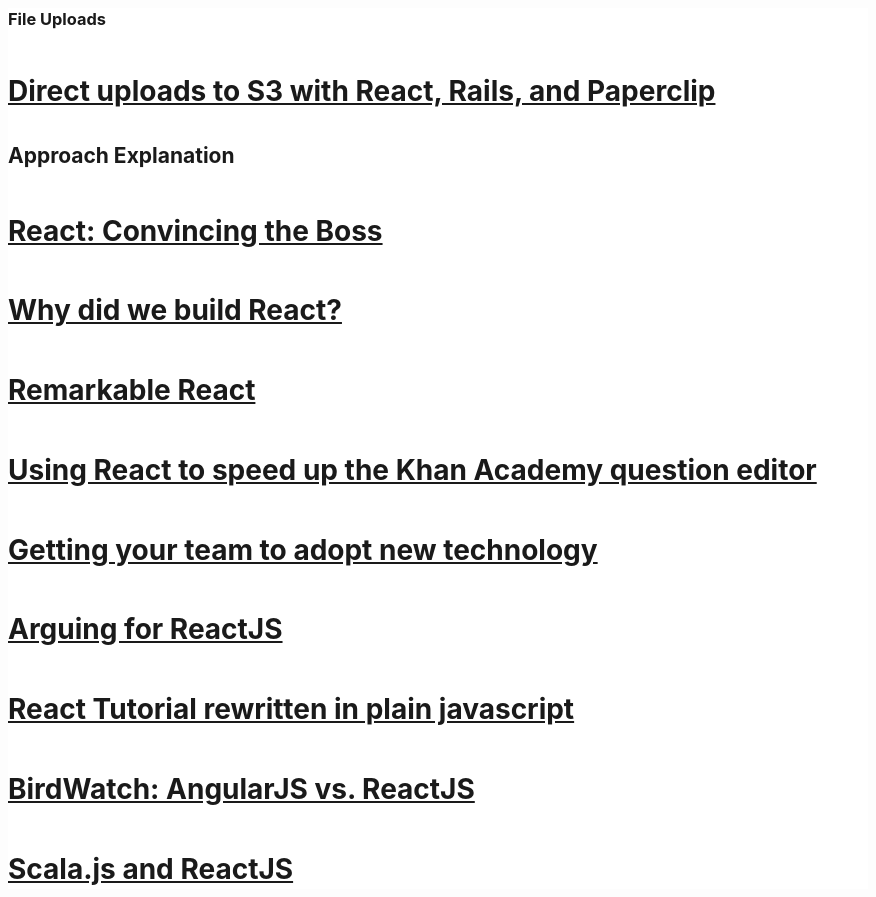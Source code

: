 

### File Uploads

# [Direct uploads to S3 with React, Rails, and Paperclip](http://blog.littleblimp.com/post/119230396893/direct-uploads-to-s3-with-react-rails-and "link to site")



## Approach Explanation

# [React: Convincing the Boss](http://www.quora.com/Pete-Hunt/Posts/React-Convincing-the-Boss "link to site")

# [Why did we build React?](http://facebook.github.io/react/blog/2013/06/05/why-react.html "link to site")

# [Remarkable React](http://www.phpied.com/remarkable-react/ "link to site")

# [Using React to speed up the Khan Academy question editor](http://benalpert.com/2013/06/09/using-react-to-speed-up-khan-academy.html "link to site")

# [Getting your team to adopt new technology](http://bjk5.com/post/53742233351/getting-your-team-to-adopt-new-technology "link to site")

# [Arguing for ReactJS](https://medium.com/@joaomilho/arguing-for-reactjs-7b80aafc6493 "link to site")

# [React Tutorial rewritten in plain javascript](http://ricardo.cc/2013/06/07/react-tutorial-rewritten-in-plain-javascript.html "link to site")

# [BirdWatch: AngularJS vs. ReactJS](http://matthiasnehlsen.com/blog/2014/03/31/birdwatch-with-reactjs/ "link to site")

# [Scala.js and ReactJS](http://matthiasnehlsen.com/blog/2014/01/24/scala-dot-js-and-reactjs/ "link to site")
